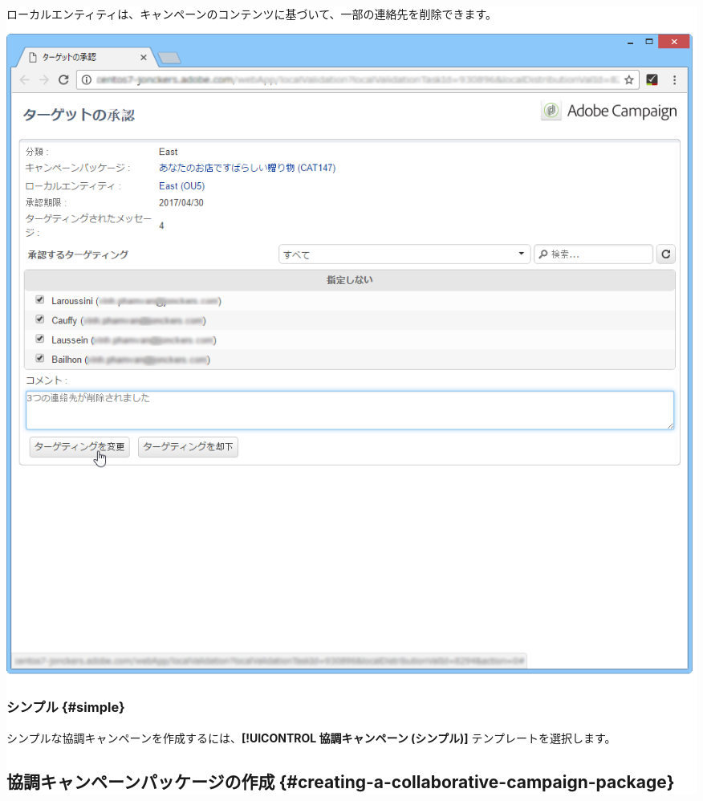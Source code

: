 ローカルエンティティは、キャンペーンのコンテンツに基づいて、一部の連絡先を削除できます。

![](assets/mkg_dist_mutual_op_by_valid2.png)

### シンプル {#simple}

シンプルな協調キャンペーンを作成するには、**[!UICONTROL 協調キャンペーン (シンプル)]** テンプレートを選択します。

## 協調キャンペーンパッケージの作成 {#creating-a-collaborative-campaign-package}
